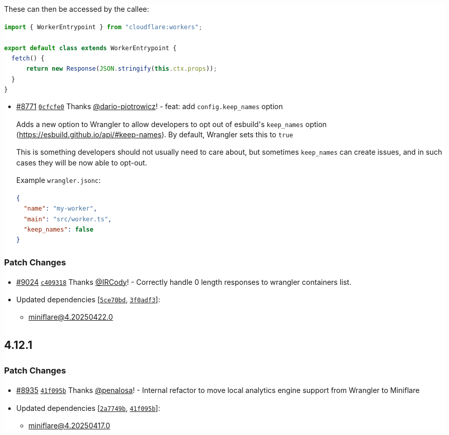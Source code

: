   These can then be accessed by the callee:

  ```ts
  import { WorkerEntrypoint } from "cloudflare:workers";

  export default class extends WorkerEntrypoint {
  	fetch() {
  		return new Response(JSON.stringify(this.ctx.props));
  	}
  }
  ```

- [#8771](https://github.com/cloudflare/workers-sdk/pull/8771) [`0cfcfe0`](https://github.com/cloudflare/workers-sdk/commit/0cfcfe02eccaaa7f39218665588fb8970a969765) Thanks [@dario-piotrowicz](https://github.com/dario-piotrowicz)! - feat: add `config.keep_names` option

  Adds a new option to Wrangler to allow developers to opt out of esbuild's `keep_names` option (https://esbuild.github.io/api/#keep-names). By default, Wrangler sets this to `true`

  This is something developers should not usually need to care about, but sometimes
  `keep_names` can create issues, and in such cases they will be now able to opt-out.

  Example `wrangler.jsonc`:

  ```json
  {
  	"name": "my-worker",
  	"main": "src/worker.ts",
  	"keep_names": false
  }
  ```

### Patch Changes

- [#9024](https://github.com/cloudflare/workers-sdk/pull/9024) [`c409318`](https://github.com/cloudflare/workers-sdk/commit/c409318f903c71f03498251c51cb854d95eaa53b) Thanks [@IRCody](https://github.com/IRCody)! - Correctly handle 0 length responses to wrangler containers list.

- Updated dependencies [[`5ce70bd`](https://github.com/cloudflare/workers-sdk/commit/5ce70bdba8dc7e265447c997dc7c3af92469072b), [`3f0adf3`](https://github.com/cloudflare/workers-sdk/commit/3f0adf3c25e9cede1bd8c2ae873c059d1ab2ef38)]:
  - miniflare@4.20250422.0

## 4.12.1

### Patch Changes

- [#8935](https://github.com/cloudflare/workers-sdk/pull/8935) [`41f095b`](https://github.com/cloudflare/workers-sdk/commit/41f095b0dd35411adbca3398966b5cfe8c39d433) Thanks [@penalosa](https://github.com/penalosa)! - Internal refactor to move local analytics engine support from Wrangler to Miniflare

- Updated dependencies [[`2a7749b`](https://github.com/cloudflare/workers-sdk/commit/2a7749bffb7fe5550c3192401ed6edd72c0eb510), [`41f095b`](https://github.com/cloudflare/workers-sdk/commit/41f095b0dd35411adbca3398966b5cfe8c39d433)]:
  - miniflare@4.20250417.0

